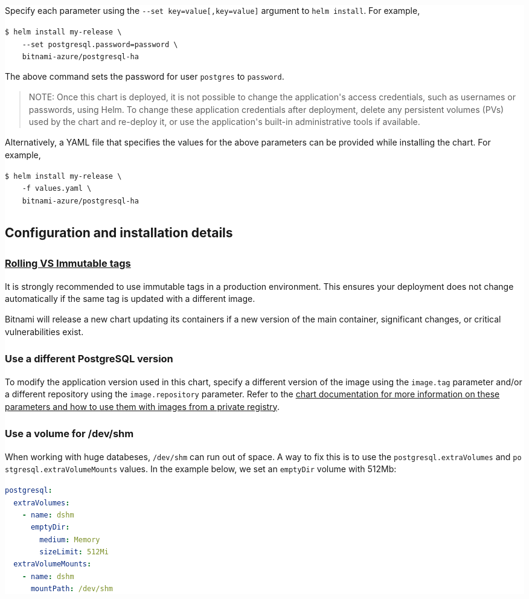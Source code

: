 
Specify each parameter using the `--set key=value[,key=value]` argument to `helm install`. For example,

```console
$ helm install my-release \
    --set postgresql.password=password \
    bitnami-azure/postgresql-ha
```

The above command sets the password for user `postgres` to `password`.

> NOTE: Once this chart is deployed, it is not possible to change the application's access credentials, such as usernames or passwords, using Helm. To change these application credentials after deployment, delete any persistent volumes (PVs) used by the chart and re-deploy it, or use the application's built-in administrative tools if available.

Alternatively, a YAML file that specifies the values for the above parameters can be provided while installing the chart. For example,

```console
$ helm install my-release \
    -f values.yaml \
    bitnami-azure/postgresql-ha
```

## Configuration and installation details

### [Rolling VS Immutable tags](https://docs.bitnami.com/containers/how-to/understand-rolling-tags-containers/)

It is strongly recommended to use immutable tags in a production environment. This ensures your deployment does not change automatically if the same tag is updated with a different image.

Bitnami will release a new chart updating its containers if a new version of the main container, significant changes, or critical vulnerabilities exist.

### Use a different PostgreSQL version

To modify the application version used in this chart, specify a different version of the image using the `image.tag` parameter and/or a different repository using the `image.repository` parameter. Refer to the [chart documentation for more information on these parameters and how to use them with images from a private registry](https://docs.bitnami.com/kubernetes/infrastructure/postgresql-ha/configuration/change-image-version/).

### Use a volume for /dev/shm

When working with huge databeses, `/dev/shm` can run out of space. A way to fix this is to use the `postgresql.extraVolumes` and `postgresql.extraVolumeMounts` values. In the example below, we set an `emptyDir` volume with 512Mb:

```yaml
postgresql:
  extraVolumes:
    - name: dshm
      emptyDir:
        medium: Memory
        sizeLimit: 512Mi
  extraVolumeMounts:
    - name: dshm
      mountPath: /dev/shm
```
